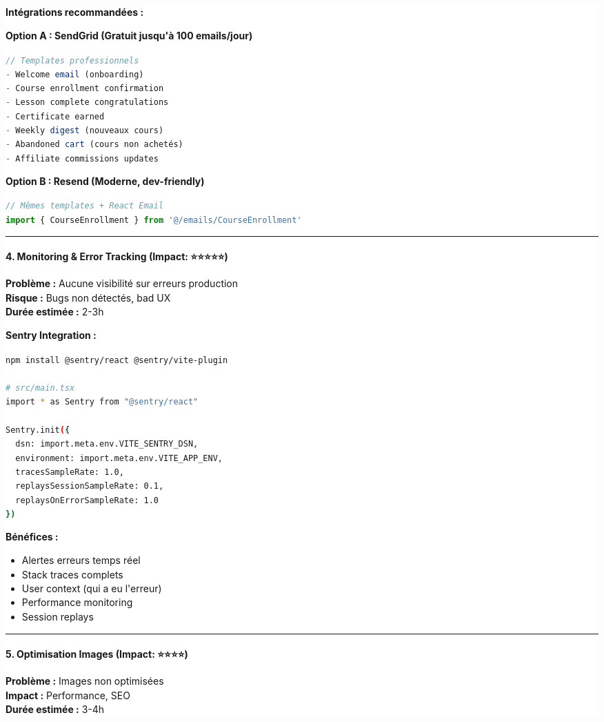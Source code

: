 **Intégrations recommandées :**

**Option A : SendGrid (Gratuit jusqu'à 100 emails/jour)**
```typescript
// Templates professionnels
- Welcome email (onboarding)
- Course enrollment confirmation
- Lesson complete congratulations
- Certificate earned
- Weekly digest (nouveaux cours)
- Abandoned cart (cours non achetés)
- Affiliate commissions updates
```

**Option B : Resend (Moderne, dev-friendly)**
```typescript
// Mêmes templates + React Email
import { CourseEnrollment } from '@/emails/CourseEnrollment'
```

---

#### 4. Monitoring & Error Tracking (Impact: ⭐⭐⭐⭐⭐)
**Problème :** Aucune visibilité sur erreurs production  
**Risque :** Bugs non détectés, bad UX  
**Durée estimée :** 2-3h

**Sentry Integration :**
```bash
npm install @sentry/react @sentry/vite-plugin

# src/main.tsx
import * as Sentry from "@sentry/react"

Sentry.init({
  dsn: import.meta.env.VITE_SENTRY_DSN,
  environment: import.meta.env.VITE_APP_ENV,
  tracesSampleRate: 1.0,
  replaysSessionSampleRate: 0.1,
  replaysOnErrorSampleRate: 1.0
})
```

**Bénéfices :**
- Alertes erreurs temps réel
- Stack traces complets
- User context (qui a eu l'erreur)
- Performance monitoring
- Session replays

---

#### 5. Optimisation Images (Impact: ⭐⭐⭐⭐)
**Problème :** Images non optimisées  
**Impact :** Performance, SEO  
**Durée estimée :** 3-4h
